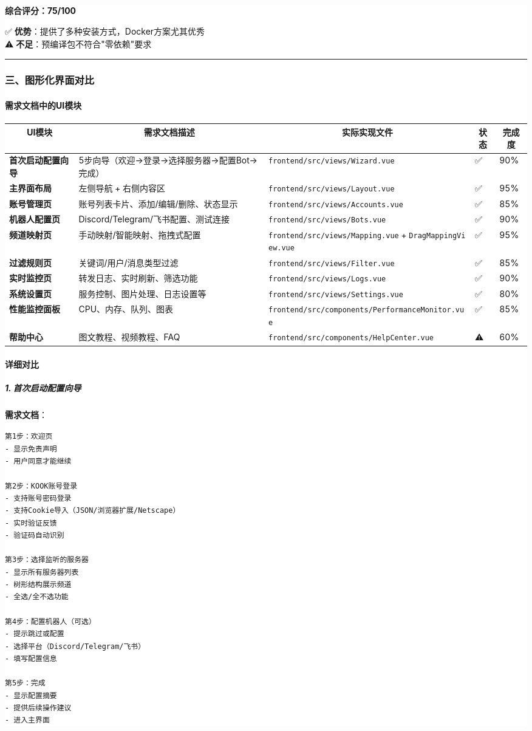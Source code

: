 **综合评分：75/100**

✅ **优势**：提供了多种安装方式，Docker方案尤其优秀  
⚠️ **不足**：预编译包不符合"零依赖"要求

---

### 三、图形化界面对比

#### 需求文档中的UI模块

| UI模块 | 需求文档描述 | 实际实现文件 | 状态 | 完成度 |
|--------|------------|------------|------|--------|
| **首次启动配置向导** | 5步向导（欢迎→登录→选择服务器→配置Bot→完成） | `frontend/src/views/Wizard.vue` | ✅ | 90% |
| **主界面布局** | 左侧导航 + 右侧内容区 | `frontend/src/views/Layout.vue` | ✅ | 95% |
| **账号管理页** | 账号列表卡片、添加/编辑/删除、状态显示 | `frontend/src/views/Accounts.vue` | ✅ | 85% |
| **机器人配置页** | Discord/Telegram/飞书配置、测试连接 | `frontend/src/views/Bots.vue` | ✅ | 90% |
| **频道映射页** | 手动映射/智能映射、拖拽式配置 | `frontend/src/views/Mapping.vue` + `DragMappingView.vue` | ✅ | 95% |
| **过滤规则页** | 关键词/用户/消息类型过滤 | `frontend/src/views/Filter.vue` | ✅ | 85% |
| **实时监控页** | 转发日志、实时刷新、筛选功能 | `frontend/src/views/Logs.vue` | ✅ | 90% |
| **系统设置页** | 服务控制、图片处理、日志设置等 | `frontend/src/views/Settings.vue` | ✅ | 80% |
| **性能监控面板** | CPU、内存、队列、图表 | `frontend/src/components/PerformanceMonitor.vue` | ✅ | 85% |
| **帮助中心** | 图文教程、视频教程、FAQ | `frontend/src/components/HelpCenter.vue` | ⚠️ | 60% |

#### 详细对比

##### 1. 首次启动配置向导

**需求文档**：
```vue
第1步：欢迎页
- 显示免责声明
- 用户同意才能继续

第2步：KOOK账号登录
- 支持账号密码登录
- 支持Cookie导入（JSON/浏览器扩展/Netscape）
- 实时验证反馈
- 验证码自动识别

第3步：选择监听的服务器
- 显示所有服务器列表
- 树形结构展示频道
- 全选/全不选功能

第4步：配置机器人（可选）
- 提示跳过或配置
- 选择平台（Discord/Telegram/飞书）
- 填写配置信息

第5步：完成
- 显示配置摘要
- 提供后续操作建议
- 进入主界面
```
